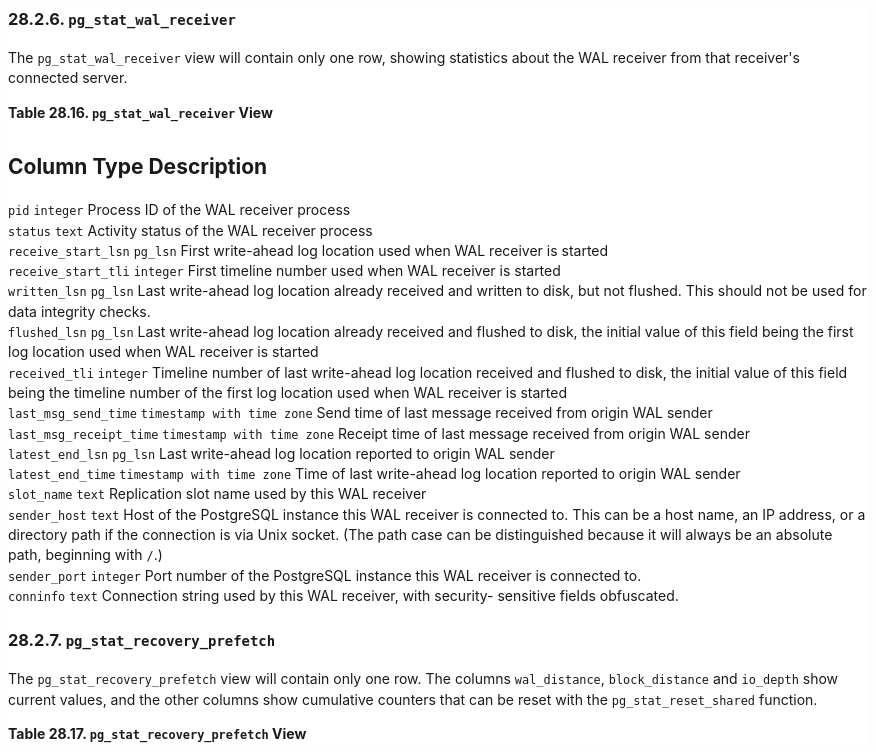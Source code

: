   

### 28.2.6. `pg_stat_wal_receiver` #

The `pg_stat_wal_receiver` view will contain only one row, showing statistics
about the WAL receiver from that receiver's connected server.

**Table  28.16. `pg_stat_wal_receiver` View**

Column Type Description  
---  
`pid` `integer` Process ID of the WAL receiver process  
`status` `text` Activity status of the WAL receiver process  
`receive_start_lsn` `pg_lsn` First write-ahead log location used when WAL
receiver is started  
`receive_start_tli` `integer` First timeline number used when WAL receiver is
started  
`written_lsn` `pg_lsn` Last write-ahead log location already received and
written to disk, but not flushed. This should not be used for data integrity
checks.  
`flushed_lsn` `pg_lsn` Last write-ahead log location already received and
flushed to disk, the initial value of this field being the first log location
used when WAL receiver is started  
`received_tli` `integer` Timeline number of last write-ahead log location
received and flushed to disk, the initial value of this field being the
timeline number of the first log location used when WAL receiver is started  
`last_msg_send_time` `timestamp with time zone` Send time of last message
received from origin WAL sender  
`last_msg_receipt_time` `timestamp with time zone` Receipt time of last
message received from origin WAL sender  
`latest_end_lsn` `pg_lsn` Last write-ahead log location reported to origin WAL
sender  
`latest_end_time` `timestamp with time zone` Time of last write-ahead log
location reported to origin WAL sender  
`slot_name` `text` Replication slot name used by this WAL receiver  
`sender_host` `text` Host of the PostgreSQL instance this WAL receiver is
connected to. This can be a host name, an IP address, or a directory path if
the connection is via Unix socket. (The path case can be distinguished because
it will always be an absolute path, beginning with `/`.)  
`sender_port` `integer` Port number of the PostgreSQL instance this WAL
receiver is connected to.  
`conninfo` `text` Connection string used by this WAL receiver, with security-
sensitive fields obfuscated.  
  
  

### 28.2.7. `pg_stat_recovery_prefetch` #

The `pg_stat_recovery_prefetch` view will contain only one row. The columns
`wal_distance`, `block_distance` and `io_depth` show current values, and the
other columns show cumulative counters that can be reset with the
`pg_stat_reset_shared` function.

**Table  28.17. `pg_stat_recovery_prefetch` View**
